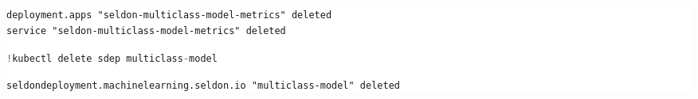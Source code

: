     deployment.apps "seldon-multiclass-model-metrics" deleted
    service "seldon-multiclass-model-metrics" deleted



```python
!kubectl delete sdep multiclass-model
```

    seldondeployment.machinelearning.seldon.io "multiclass-model" deleted



```python

```
